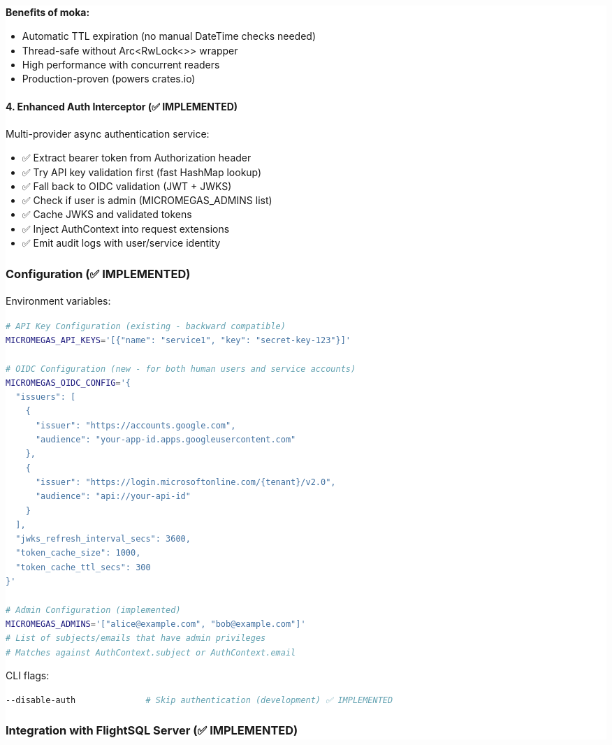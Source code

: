 **Benefits of moka:**
- Automatic TTL expiration (no manual DateTime checks needed)
- Thread-safe without Arc<RwLock<>> wrapper
- High performance with concurrent readers
- Production-proven (powers crates.io)

#### 4. Enhanced Auth Interceptor (✅ IMPLEMENTED)
Multi-provider async authentication service:
- ✅ Extract bearer token from Authorization header
- ✅ Try API key validation first (fast HashMap lookup)
- ✅ Fall back to OIDC validation (JWT + JWKS)
- ✅ Check if user is admin (MICROMEGAS_ADMINS list)
- ✅ Cache JWKS and validated tokens
- ✅ Inject AuthContext into request extensions
- ✅ Emit audit logs with user/service identity

### Configuration (✅ IMPLEMENTED)

Environment variables:

```bash
# API Key Configuration (existing - backward compatible)
MICROMEGAS_API_KEYS='[{"name": "service1", "key": "secret-key-123"}]'

# OIDC Configuration (new - for both human users and service accounts)
MICROMEGAS_OIDC_CONFIG='{
  "issuers": [
    {
      "issuer": "https://accounts.google.com",
      "audience": "your-app-id.apps.googleusercontent.com"
    },
    {
      "issuer": "https://login.microsoftonline.com/{tenant}/v2.0",
      "audience": "api://your-api-id"
    }
  ],
  "jwks_refresh_interval_secs": 3600,
  "token_cache_size": 1000,
  "token_cache_ttl_secs": 300
}'

# Admin Configuration (implemented)
MICROMEGAS_ADMINS='["alice@example.com", "bob@example.com"]'
# List of subjects/emails that have admin privileges
# Matches against AuthContext.subject or AuthContext.email
```

CLI flags:
```bash
--disable-auth              # Skip authentication (development) ✅ IMPLEMENTED
```

### Integration with FlightSQL Server (✅ IMPLEMENTED)
